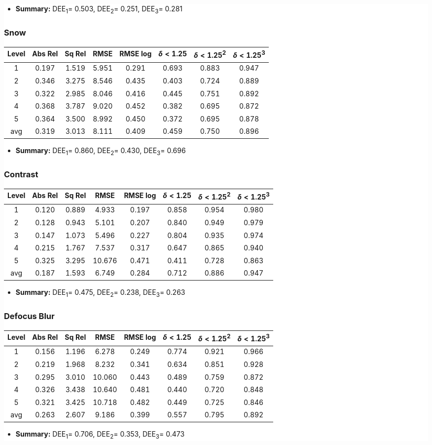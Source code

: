 
- **Summary:** $\text{DEE}_1=$ 0.503, $\text{DEE}_2=$ 0.251, $\text{DEE}_3=$ 0.281


### Snow
| Level | $\text{Abs Rel}$ | $\text{Sq Rel}$ | $\text{RMSE}$ | $\text{RMSE log}$ | $\delta < 1.25$ | $\delta < 1.25^2$ | $\delta < 1.25^3$ |
| :---: | :---: | :---: | :---: | :---: | :---: | :---: | :---: |
|   1   | 0.197 | 1.519 | 5.951 | 0.291 | 0.693 | 0.883 | 0.947 |
|   2   | 0.346 | 3.275 | 8.546 | 0.435 | 0.403 | 0.724 | 0.889 |
|   3   | 0.322 | 2.985 | 8.046 | 0.416 | 0.445 | 0.751 | 0.892 |
|   4   | 0.368 | 3.787 | 9.020 | 0.452 | 0.382 | 0.695 | 0.872 |
|   5   | 0.364 | 3.500 | 8.992 | 0.450 | 0.372 | 0.695 | 0.878 |
|  avg  | 0.319 | 3.013 | 8.111 | 0.409 | 0.459 | 0.750 | 0.896 |

- **Summary:** $\text{DEE}_1=$ 0.860, $\text{DEE}_2=$ 0.430, $\text{DEE}_3=$ 0.696


### Contrast
| Level | $\text{Abs Rel}$ | $\text{Sq Rel}$ | $\text{RMSE}$ | $\text{RMSE log}$ | $\delta < 1.25$ | $\delta < 1.25^2$ | $\delta < 1.25^3$ |
| :---: | :---: | :---: | :---: | :---: | :---: | :---: | :---: |
|   1   | 0.120 | 0.889 | 4.933 | 0.197 | 0.858 | 0.954 | 0.980 |
|   2   | 0.128 | 0.943 | 5.101 | 0.207 | 0.840 | 0.949 | 0.979 |
|   3   | 0.147 | 1.073 | 5.496 | 0.227 | 0.804 | 0.935 | 0.974 |
|   4   | 0.215 | 1.767 | 7.537 | 0.317 | 0.647 | 0.865 | 0.940 |
|   5   | 0.325 | 3.295 | 10.676 | 0.471 | 0.411 | 0.728 | 0.863 |
|  avg  | 0.187 | 1.593 | 6.749 | 0.284 | 0.712 | 0.886 | 0.947 |

- **Summary:** $\text{DEE}_1=$ 0.475, $\text{DEE}_2=$ 0.238, $\text{DEE}_3=$ 0.263


### Defocus Blur
| Level | $\text{Abs Rel}$ | $\text{Sq Rel}$ | $\text{RMSE}$ | $\text{RMSE log}$ | $\delta < 1.25$ | $\delta < 1.25^2$ | $\delta < 1.25^3$ |
| :---: | :---: | :---: | :---: | :---: | :---: | :---: | :---: |
|   1   | 0.156 | 1.196 | 6.278 | 0.249 | 0.774 | 0.921 | 0.966 |
|   2   | 0.219 | 1.968 | 8.232 | 0.341 | 0.634 | 0.851 | 0.928 |
|   3   | 0.295 | 3.010 | 10.060 | 0.443 | 0.489 | 0.759 | 0.872 |
|   4   | 0.326 | 3.438 | 10.640 | 0.481 | 0.440 | 0.720 | 0.848 |
|   5   | 0.321 | 3.425 | 10.718 | 0.482 | 0.449 | 0.725 | 0.846 |
|  avg  | 0.263 | 2.607 | 9.186 | 0.399 | 0.557 | 0.795 | 0.892 |

- **Summary:** $\text{DEE}_1=$ 0.706, $\text{DEE}_2=$ 0.353, $\text{DEE}_3=$ 0.473
